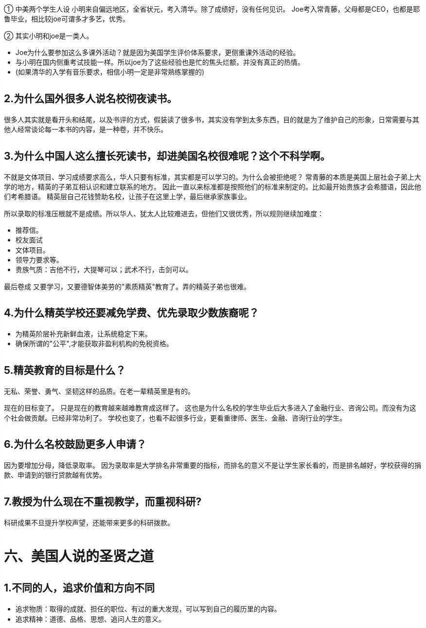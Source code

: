 ① 中美两个学生人设
小明来自偏远地区，全省状元，考入清华。除了成绩好，没有任何见识。
Joe考入常青藤，父母都是CEO，也都是耶鲁毕业，相比较joe可谓多才多艺，优秀。

② 其实小明和joe是一类人。
* Joe为什么要参加这么多课外活动？就是因为美国学生评价体系要求，更侧重课外活动的经验。
* 与小明在国内侧重考试技能一样。所以joe为了这些经验也是忙的焦头烂额，并没有真正的热情。
* (如果清华的入学有音乐要求，相信小明一定是非常熟练掌握的)

## 2.为什么国外很多人说名校彻夜读书。
很多人其实就是看开头和结尾，以及书评的方式，假装读了很多书，其实没有学到太多东西，目的就是为了维护自己的形象，日常需要与其他人经常谈论每一本书的内容，是一种卷，并不快乐。

## 3.为什么中国人这么擅长死读书，却进美国名校很难呢？这个不科学啊。
不就是文体项目、学习成绩要求高么，华人只要有标准，其实都是可以学习的。为什么会被拒绝呢？
常青藤的本质是美国上层社会子弟上大学的地方，精英的子弟互相认识和建立联系的地方。
因此一直以来标准都是按照他们的标准来制定的。比如最开始贵族才会希腊语，因此他们考希腊语。
精英层自己花钱赞助名校，让孩子在这里上学，最后继承家族事业。

所以录取的标准压根就不是成绩。所以华人、犹太人比较难进去，但他们又很优秀，所以规则继续加难度：
* 推荐信。
* 校友面试
* 文体项目。
* 领导力要求等。
* 贵族气质：吉他不行，大提琴可以；武术不行，击剑可以。

最后卷成 又要学习，又要德智体美劳的"素质精英"教育了。弄的精英子弟也很难。

## 4.为什么精英学校还要减免学费、优先录取少数族裔呢？
* 为精英阶层补充新鲜血液，让系统稳定下来。
* 确保所谓的"公平",才能获取非盈利机构的免税资格。

## 5.精英教育的目标是什么？
无私、荣誉、勇气、坚韧这样的品质。在老一辈精英里是有的。

现在的目标变了。
只是现在的教育越来越难教育成这样了。
这也是为什么名校的学生毕业后大多进入了金融行业、咨询公司。而没有为这个社会做贡献。已经非常功利了。
学校也变了，也看不起很多行业，更看重律师、医生、金融、咨询行业的学生。

## 6.为什么名校鼓励更多人申请？
因为要增加分母，降低录取率。
因为录取率是大学排名非常重要的指标，而排名的意义不是让学生家长看的，而是排名越好，学校获得的捐款、申请到的银行贷款越有优势。

## 7.教授为什么现在不重视教学，而重视科研?
科研成果不旦提升学校声望，还能带来更多的科研拨款。

# 六、美国人说的圣贤之道
## 1.不同的人，追求价值和方向不同
* 追求物质：取得的成就、担任的职位、有过的重大发现，可以写到自己的履历里的内容。
* 追求精神：道德、品格、思想、追问人生的意义。
